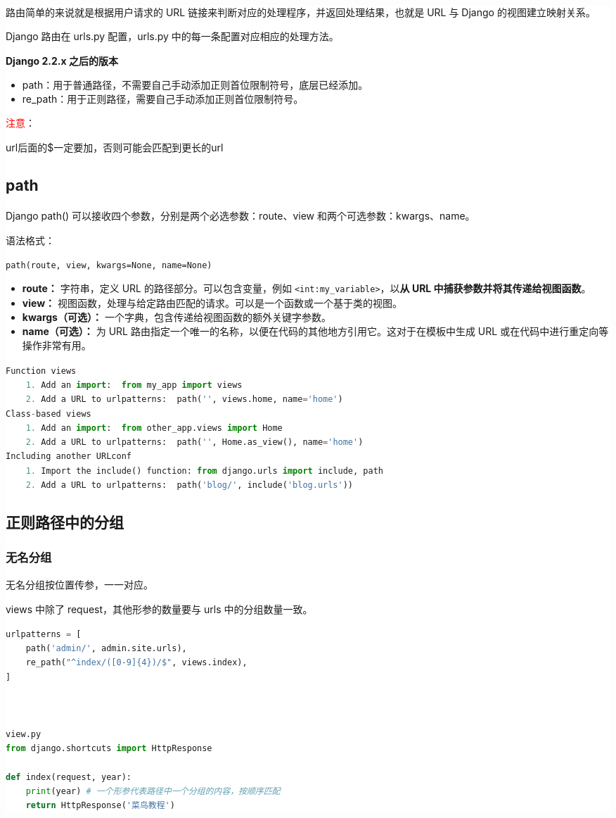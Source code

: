 路由简单的来说就是根据用户请求的 URL 链接来判断对应的处理程序，并返回处理结果，也就是 URL 与 Django 的视图建立映射关系。

Django 路由在 urls.py 配置，urls.py 中的每一条配置对应相应的处理方法。

**Django 2.2.x 之后的版本**

- path：用于普通路径，不需要自己手动添加正则首位限制符号，底层已经添加。
- re_path：用于正则路径，需要自己手动添加正则首位限制符号。



<font color=red>注意</font>： 

url后面的$一定要加，否则可能会匹配到更长的url

## path

Django path() 可以接收四个参数，分别是两个必选参数：route、view 和两个可选参数：kwargs、name。

语法格式：

```
path(route, view, kwargs=None, name=None)
```

- **route：** 字符串，定义 URL 的路径部分。可以包含变量，例如 `<int:my_variable>`，以**从 URL 中捕获参数并将其传递给视图函数**。
- **view：** 视图函数，处理与给定路由匹配的请求。可以是一个函数或一个基于类的视图。
- **kwargs（可选）：** 一个字典，包含传递给视图函数的额外关键字参数。
- **name（可选）：** 为 URL 路由指定一个唯一的名称，以便在代码的其他地方引用它。这对于在模板中生成 URL 或在代码中进行重定向等操作非常有用。

```python
Function views
    1. Add an import:  from my_app import views
    2. Add a URL to urlpatterns:  path('', views.home, name='home')
Class-based views
    1. Add an import:  from other_app.views import Home
    2. Add a URL to urlpatterns:  path('', Home.as_view(), name='home')
Including another URLconf
    1. Import the include() function: from django.urls import include, path
    2. Add a URL to urlpatterns:  path('blog/', include('blog.urls'))
```

## 正则路径中的分组

### 无名分组

无名分组按位置传参，一一对应。

views 中除了 request，其他形参的数量要与 urls 中的分组数量一致。

```python
urlpatterns = [ 
    path('admin/', admin.site.urls), 
    re_path("^index/([0-9]{4})/$", views.index), 
]



view.py
from django.shortcuts import HttpResponse

def index(request, year): 
    print(year) # 一个形参代表路径中一个分组的内容，按顺序匹配
    return HttpResponse('菜鸟教程')
```
